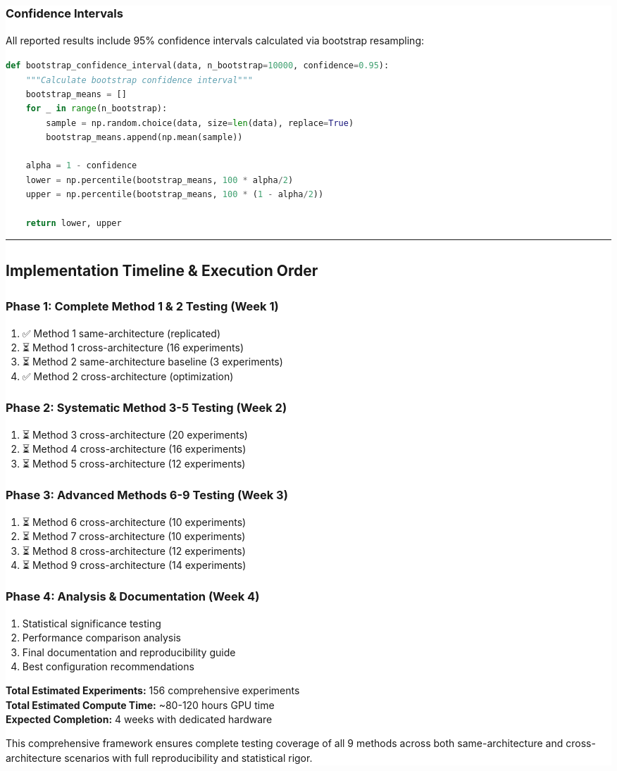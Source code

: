 ### Confidence Intervals
All reported results include 95% confidence intervals calculated via bootstrap resampling:

```python
def bootstrap_confidence_interval(data, n_bootstrap=10000, confidence=0.95):
    """Calculate bootstrap confidence interval"""
    bootstrap_means = []
    for _ in range(n_bootstrap):
        sample = np.random.choice(data, size=len(data), replace=True)
        bootstrap_means.append(np.mean(sample))
    
    alpha = 1 - confidence
    lower = np.percentile(bootstrap_means, 100 * alpha/2)
    upper = np.percentile(bootstrap_means, 100 * (1 - alpha/2))
    
    return lower, upper
```

---

## Implementation Timeline & Execution Order

### Phase 1: Complete Method 1 & 2 Testing (Week 1)
1. ✅ Method 1 same-architecture (replicated)
2. ⏳ Method 1 cross-architecture (16 experiments)
3. ⏳ Method 2 same-architecture baseline (3 experiments)  
4. ✅ Method 2 cross-architecture (optimization)

### Phase 2: Systematic Method 3-5 Testing (Week 2)
1. ⏳ Method 3 cross-architecture (20 experiments)
2. ⏳ Method 4 cross-architecture (16 experiments)
3. ⏳ Method 5 cross-architecture (12 experiments)

### Phase 3: Advanced Methods 6-9 Testing (Week 3)
1. ⏳ Method 6 cross-architecture (10 experiments)
2. ⏳ Method 7 cross-architecture (10 experiments)
3. ⏳ Method 8 cross-architecture (12 experiments)  
4. ⏳ Method 9 cross-architecture (14 experiments)

### Phase 4: Analysis & Documentation (Week 4)
1. Statistical significance testing
2. Performance comparison analysis
3. Final documentation and reproducibility guide
4. Best configuration recommendations

**Total Estimated Experiments:** 156 comprehensive experiments  
**Total Estimated Compute Time:** ~80-120 hours GPU time  
**Expected Completion:** 4 weeks with dedicated hardware

This comprehensive framework ensures complete testing coverage of all 9 methods across both same-architecture and cross-architecture scenarios with full reproducibility and statistical rigor.